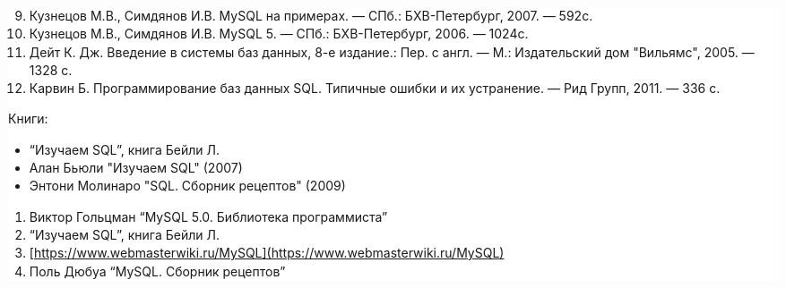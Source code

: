 9. Кузнецов М.В., Симдянов И.В. MySQL на примерах. — СПб.: БХВ-Петербург, 2007. — 592с.
10. Кузнецов М.В., Симдянов И.В. MySQL 5. — СПб.: БХВ-Петербург, 2006. — 1024с.
11. Дейт К. Дж. Введение в системы баз данных, 8-е издание.: Пер. с англ. — М.: Издательский
дом "Вильямс", 2005. — 1328 с.
12. Карвин Б. Программирование баз данных SQL. Типичные ошибки и их устранение. — Рид
Групп, 2011. — 336 с.

Книги:

- “Изучаем SQL”, книга Бейли Л.
- Алан Бьюли "Изучаем SQL" (2007)
- Энтони Молинаро "SQL. Сборник рецептов" (2009)
1. Виктор Гольцман “MySQL 5.0. Библиотека программиста”
2. “Изучаем SQL”, книга Бейли Л.
3. [https://www.webmasterwiki.ru/MySQL](https://www.webmasterwiki.ru/MySQL)
4. Поль Дюбуа “MySQL. Сборник рецептов”
